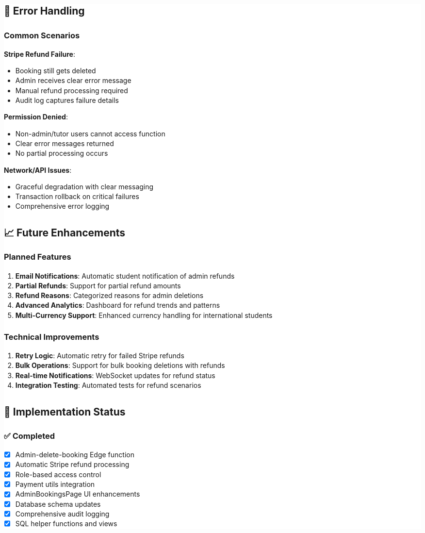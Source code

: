 ## 🚨 Error Handling

### Common Scenarios

**Stripe Refund Failure**:

- Booking still gets deleted
- Admin receives clear error message
- Manual refund processing required
- Audit log captures failure details

**Permission Denied**:

- Non-admin/tutor users cannot access function
- Clear error messages returned
- No partial processing occurs

**Network/API Issues**:

- Graceful degradation with clear messaging
- Transaction rollback on critical failures
- Comprehensive error logging

## 📈 Future Enhancements

### Planned Features

1. **Email Notifications**: Automatic student notification of admin refunds
2. **Partial Refunds**: Support for partial refund amounts
3. **Refund Reasons**: Categorized reasons for admin deletions
4. **Advanced Analytics**: Dashboard for refund trends and patterns
5. **Multi-Currency Support**: Enhanced currency handling for international students

### Technical Improvements

1. **Retry Logic**: Automatic retry for failed Stripe refunds
2. **Bulk Operations**: Support for bulk booking deletions with refunds
3. **Real-time Notifications**: WebSocket updates for refund status
4. **Integration Testing**: Automated tests for refund scenarios

## 🎯 Implementation Status

### ✅ Completed

- [x] Admin-delete-booking Edge function
- [x] Automatic Stripe refund processing
- [x] Role-based access control
- [x] Payment utils integration
- [x] AdminBookingsPage UI enhancements
- [x] Database schema updates
- [x] Comprehensive audit logging
- [x] SQL helper functions and views
